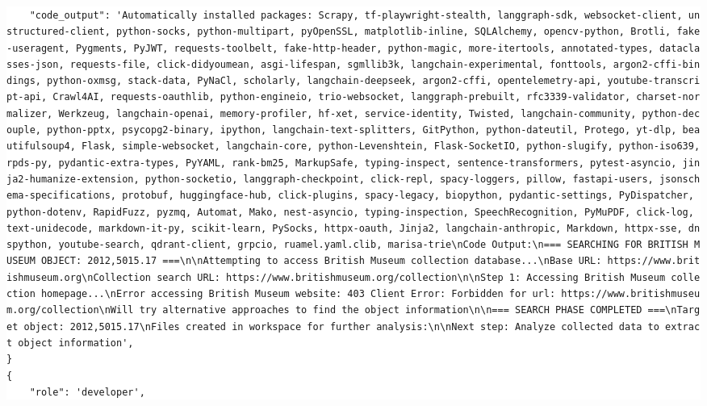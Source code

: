 ```
    "code_output": 'Automatically installed packages: Scrapy, tf-playwright-stealth, langgraph-sdk, websocket-client, unstructured-client, python-socks, python-multipart, pyOpenSSL, matplotlib-inline, SQLAlchemy, opencv-python, Brotli, fake-useragent, Pygments, PyJWT, requests-toolbelt, fake-http-header, python-magic, more-itertools, annotated-types, dataclasses-json, requests-file, click-didyoumean, asgi-lifespan, sgmllib3k, langchain-experimental, fonttools, argon2-cffi-bindings, python-oxmsg, stack-data, PyNaCl, scholarly, langchain-deepseek, argon2-cffi, opentelemetry-api, youtube-transcript-api, Crawl4AI, requests-oauthlib, python-engineio, trio-websocket, langgraph-prebuilt, rfc3339-validator, charset-normalizer, Werkzeug, langchain-openai, memory-profiler, hf-xet, service-identity, Twisted, langchain-community, python-decouple, python-pptx, psycopg2-binary, ipython, langchain-text-splitters, GitPython, python-dateutil, Protego, yt-dlp, beautifulsoup4, Flask, simple-websocket, langchain-core, python-Levenshtein, Flask-SocketIO, python-slugify, python-iso639, rpds-py, pydantic-extra-types, PyYAML, rank-bm25, MarkupSafe, typing-inspect, sentence-transformers, pytest-asyncio, jinja2-humanize-extension, python-socketio, langgraph-checkpoint, click-repl, spacy-loggers, pillow, fastapi-users, jsonschema-specifications, protobuf, huggingface-hub, click-plugins, spacy-legacy, biopython, pydantic-settings, PyDispatcher, python-dotenv, RapidFuzz, pyzmq, Automat, Mako, nest-asyncio, typing-inspection, SpeechRecognition, PyMuPDF, click-log, text-unidecode, markdown-it-py, scikit-learn, PySocks, httpx-oauth, Jinja2, langchain-anthropic, Markdown, httpx-sse, dnspython, youtube-search, qdrant-client, grpcio, ruamel.yaml.clib, marisa-trie\nCode Output:\n=== SEARCHING FOR BRITISH MUSEUM OBJECT: 2012,5015.17 ===\n\nAttempting to access British Museum collection database...\nBase URL: https://www.britishmuseum.org\nCollection search URL: https://www.britishmuseum.org/collection\n\nStep 1: Accessing British Museum collection homepage...\nError accessing British Museum website: 403 Client Error: Forbidden for url: https://www.britishmuseum.org/collection\nWill try alternative approaches to find the object information\n\n=== SEARCH PHASE COMPLETED ===\nTarget object: 2012,5015.17\nFiles created in workspace for further analysis:\n\nNext step: Analyze collected data to extract object information',
}
{
    "role": 'developer',
```